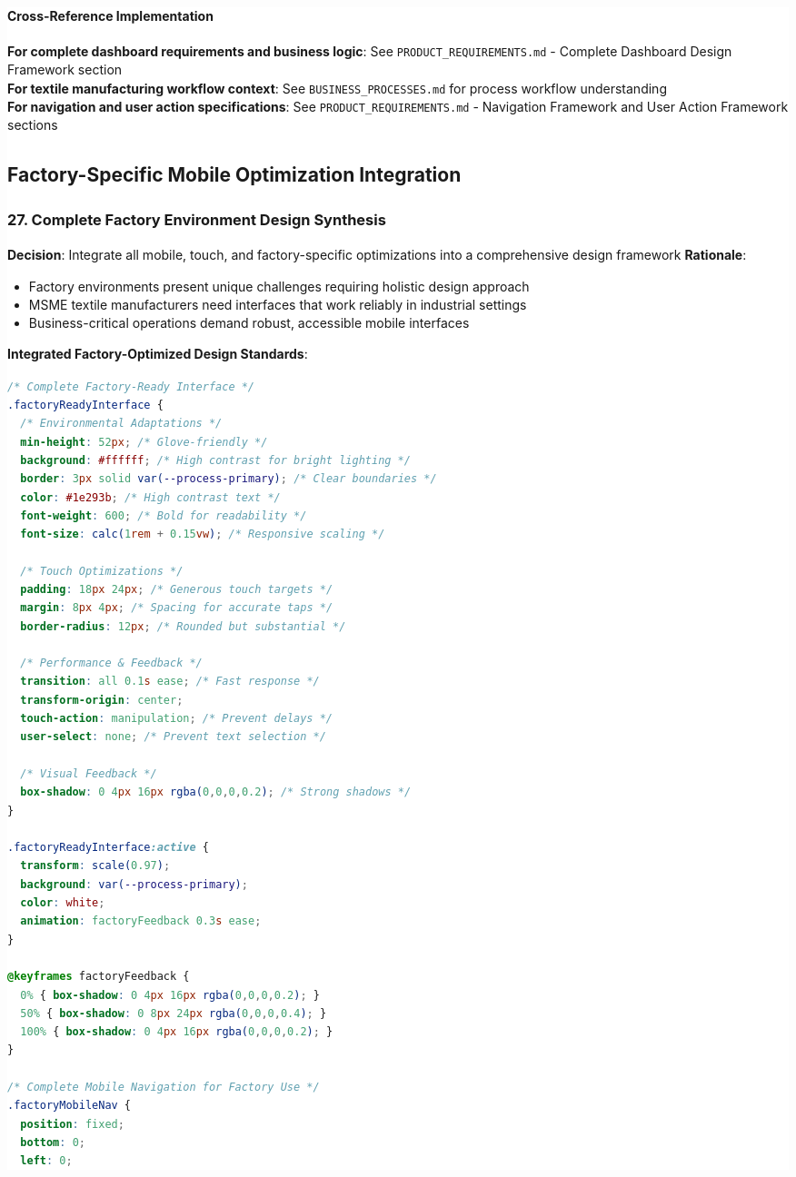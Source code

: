 #### **Cross-Reference Implementation**
**For complete dashboard requirements and business logic**: See `PRODUCT_REQUIREMENTS.md` - Complete Dashboard Design Framework section  
**For textile manufacturing workflow context**: See `BUSINESS_PROCESSES.md` for process workflow understanding  
**For navigation and user action specifications**: See `PRODUCT_REQUIREMENTS.md` - Navigation Framework and User Action Framework sections

## Factory-Specific Mobile Optimization Integration

### **27. Complete Factory Environment Design Synthesis**
**Decision**: Integrate all mobile, touch, and factory-specific optimizations into a comprehensive design framework
**Rationale**:
- Factory environments present unique challenges requiring holistic design approach
- MSME textile manufacturers need interfaces that work reliably in industrial settings
- Business-critical operations demand robust, accessible mobile interfaces

**Integrated Factory-Optimized Design Standards**:
```css
/* Complete Factory-Ready Interface */
.factoryReadyInterface {
  /* Environmental Adaptations */
  min-height: 52px; /* Glove-friendly */
  background: #ffffff; /* High contrast for bright lighting */
  border: 3px solid var(--process-primary); /* Clear boundaries */
  color: #1e293b; /* High contrast text */
  font-weight: 600; /* Bold for readability */
  font-size: calc(1rem + 0.15vw); /* Responsive scaling */
  
  /* Touch Optimizations */
  padding: 18px 24px; /* Generous touch targets */
  margin: 8px 4px; /* Spacing for accurate taps */
  border-radius: 12px; /* Rounded but substantial */
  
  /* Performance & Feedback */
  transition: all 0.1s ease; /* Fast response */
  transform-origin: center;
  touch-action: manipulation; /* Prevent delays */
  user-select: none; /* Prevent text selection */
  
  /* Visual Feedback */
  box-shadow: 0 4px 16px rgba(0,0,0,0.2); /* Strong shadows */
}

.factoryReadyInterface:active {
  transform: scale(0.97);
  background: var(--process-primary);
  color: white;
  animation: factoryFeedback 0.3s ease;
}

@keyframes factoryFeedback {
  0% { box-shadow: 0 4px 16px rgba(0,0,0,0.2); }
  50% { box-shadow: 0 8px 24px rgba(0,0,0,0.4); }
  100% { box-shadow: 0 4px 16px rgba(0,0,0,0.2); }
}

/* Complete Mobile Navigation for Factory Use */
.factoryMobileNav {
  position: fixed;
  bottom: 0;
  left: 0;
```